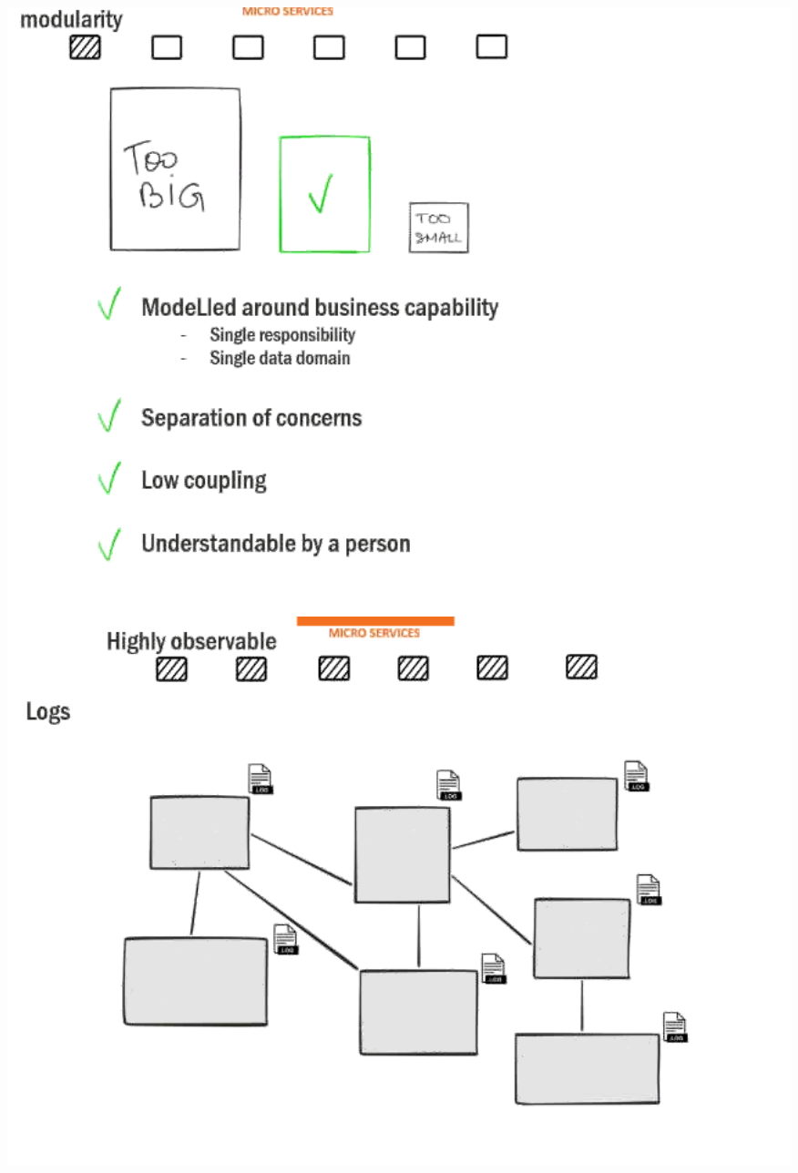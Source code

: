 <p id="lcYsNet"><img class="alignnone size-full wp-image-388 " src="/wp-content/uploads/2017/12/img_5a24ed9842e36.png" alt="" /></p>
&nbsp;
<p id="KIumAmk"><img class="alignnone size-full wp-image-390 " src="/wp-content/uploads/2017/12/img_5a24ee1ea8ec9.png" alt="" /></p>
&nbsp;